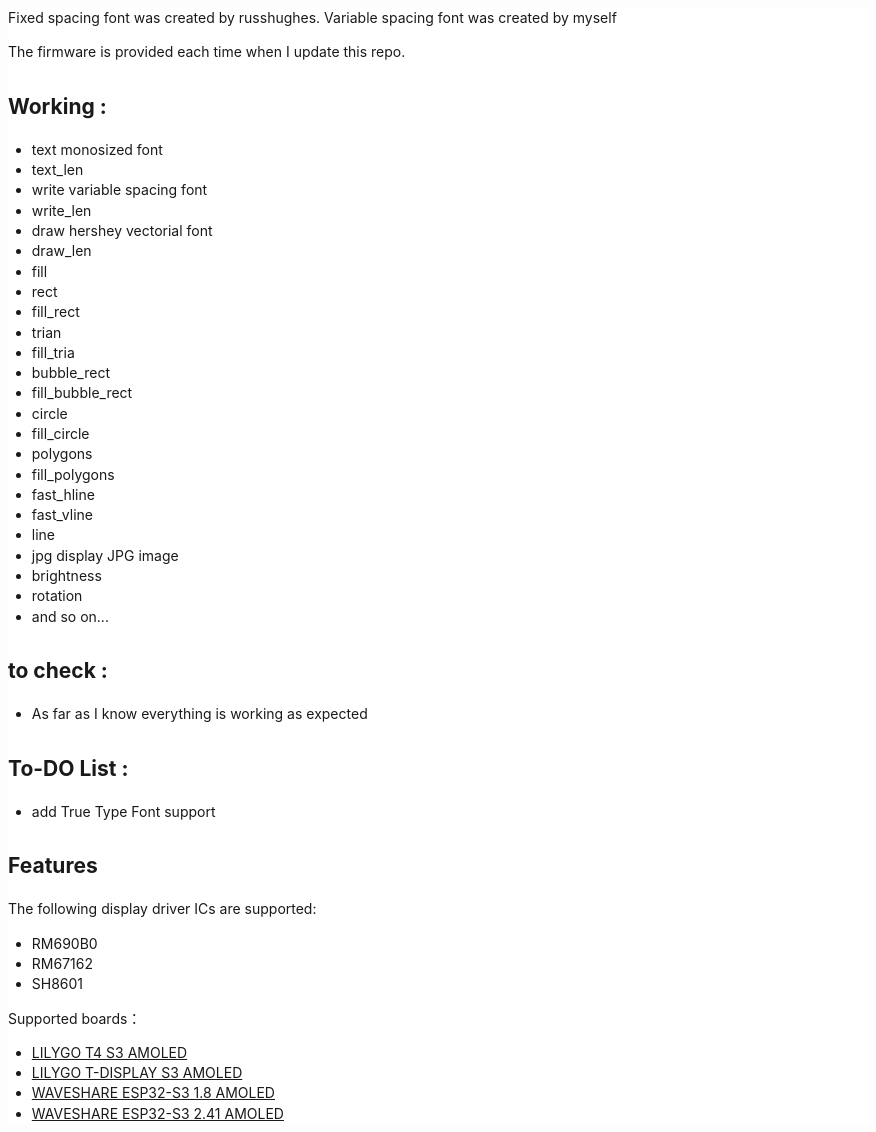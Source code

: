 Fixed spacing font was created by russhughes.
Variable spacing font was created by myself

The firmware is provided each time when I update this repo. 

## Working : 
- text         monosized font
- text_len
- write        variable spacing font
- write_len
- draw         hershey vectorial font
- draw_len
- fill
- rect
- fill_rect
- trian
- fill_tria
- bubble_rect
- fill_bubble_rect
- circle
- fill_circle
- polygons
- fill_polygons
- fast_hline
- fast_vline
- line
- jpg         display JPG image
- brightness
- rotation
- and so on...

## to check : 
- As far as I know everything is working as expected

## To-DO List : 
- add True Type Font support

## Features

The following display driver ICs are supported:
- RM690B0
- RM67162
- SH8601 

Supported boards：
- [LILYGO T4 S3 AMOLED](https://www.lilygo.cc/products/t4-s3)
- [LILYGO T-DISPLAY S3 AMOLED](https://www.lilygo.cc/products/t-display-s3-amoled)
- [WAVESHARE ESP32-S3 1.8 AMOLED](https://www.waveshare.com/esp32-s3-touch-amoled-1.8.htm)
- [WAVESHARE ESP32-S3 2.41 AMOLED](https://www.waveshare.com/esp32-s3-touch-amoled-2.41.htm)
